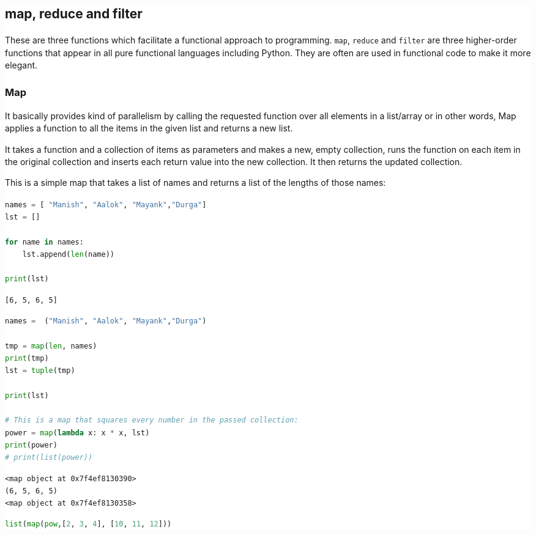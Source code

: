 
## map, reduce and filter

These are three functions which facilitate a functional approach to programming. `map`, `reduce` and `filter` are three higher-order functions that appear in all pure functional languages including Python. They are often are used in functional code to make it more elegant.

### Map

It basically provides kind of parallelism by calling the requested function over all elements in a list/array or in other words, 
Map applies a function to all the items in the given list and returns a new list.

It takes a function and a collection of items as parameters and makes a new, empty collection, runs the function on each item in the original collection and inserts each return value into the new collection. It then returns the updated collection.

This is a simple map that takes a list of names and returns a list of the lengths of those names:


```python
names = [ "Manish", "Aalok", "Mayank","Durga"]
lst = []

for name in names:
    lst.append(len(name))
    
print(lst)
```

    [6, 5, 6, 5]



```python
names =  ("Manish", "Aalok", "Mayank","Durga")

tmp = map(len, names)
print(tmp)
lst = tuple(tmp)

print(lst)

# This is a map that squares every number in the passed collection:
power = map(lambda x: x * x, lst)
print(power)
# print(list(power))
```

    <map object at 0x7f4ef8130390>
    (6, 5, 6, 5)
    <map object at 0x7f4ef8130358>



```python
list(map(pow,[2, 3, 4], [10, 11, 12]))
```
